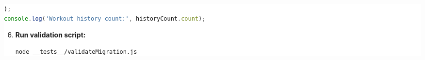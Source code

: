    ```javascript
   );
   console.log('Workout history count:', historyCount.count);
   ```

6. **Run validation script:**
   ```bash
   node __tests__/validateMigration.js
   ```
